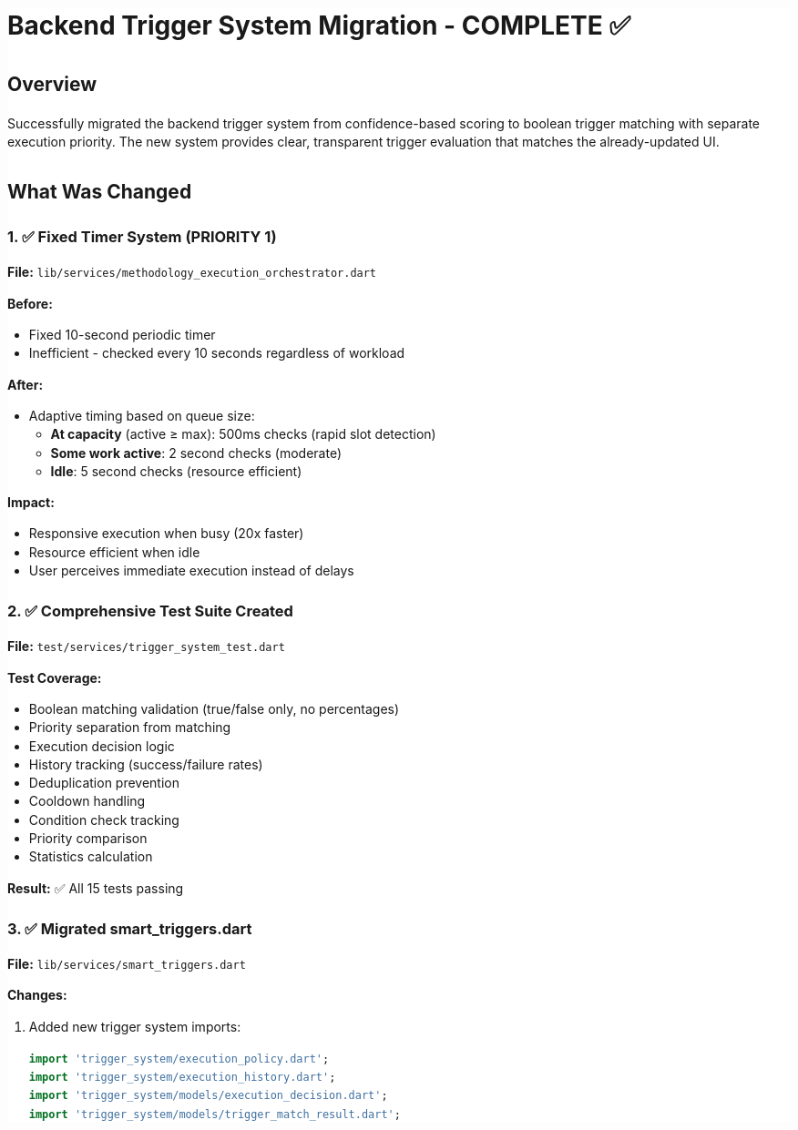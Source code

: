 # Backend Trigger System Migration - COMPLETE ✅

## Overview

Successfully migrated the backend trigger system from confidence-based scoring to boolean trigger matching with separate execution priority. The new system provides clear, transparent trigger evaluation that matches the already-updated UI.

## What Was Changed

### 1. ✅ Fixed Timer System (PRIORITY 1)
**File:** `lib/services/methodology_execution_orchestrator.dart`

**Before:**
- Fixed 10-second periodic timer
- Inefficient - checked every 10 seconds regardless of workload

**After:**
- Adaptive timing based on queue size:
  - **At capacity** (active ≥ max): 500ms checks (rapid slot detection)
  - **Some work active**: 2 second checks (moderate)
  - **Idle**: 5 second checks (resource efficient)

**Impact:**
- Responsive execution when busy (20x faster)
- Resource efficient when idle
- User perceives immediate execution instead of delays

### 2. ✅ Comprehensive Test Suite Created
**File:** `test/services/trigger_system_test.dart`

**Test Coverage:**
- Boolean matching validation (true/false only, no percentages)
- Priority separation from matching
- Execution decision logic
- History tracking (success/failure rates)
- Deduplication prevention
- Cooldown handling
- Condition check tracking
- Priority comparison
- Statistics calculation

**Result:** ✅ All 15 tests passing

### 3. ✅ Migrated smart_triggers.dart
**File:** `lib/services/smart_triggers.dart`

**Changes:**
1. Added new trigger system imports:
   ```dart
   import 'trigger_system/execution_policy.dart';
   import 'trigger_system/execution_history.dart';
   import 'trigger_system/models/execution_decision.dart';
   import 'trigger_system/models/trigger_match_result.dart';
   ```
